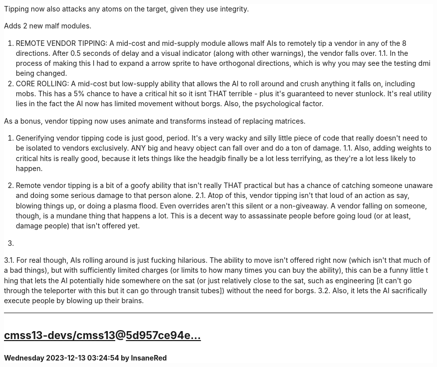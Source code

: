 Tipping now also attacks any atoms on the target, given they use
integrity.

Adds 2 new malf modules.

1. REMOTE VENDOR TIPPING: A mid-cost and mid-supply module allows malf
AIs to remotely tip a vendor in any of the 8 directions. After 0.5
seconds of delay and a visual indicator (along with other warnings), the
vendor falls over.
1.1. In the process of making this I had to expand a arrow sprite to
have orthogonal directions, which is why you may see the testing dmi
being changed.
2. CORE ROLLING: A mid-cost but low-supply ability that allows the AI to
roll around and crush anything it falls on, including mobs. This has a
5% chance to have a critical hit so it isnt THAT terrible - plus it's
guaranteed to never stunlock. It's real utility lies in the fact the AI
now has limited movement without borgs. Also, the psychological factor.

As a bonus, vendor tipping now uses animate and transforms instead of
replacing matrices.

1. Generifying vendor tipping code is just good, period. It's a very
wacky and silly little piece of code that really doesn't need to be
isolated to vendors exclusively. ANY big and heavy object can fall over
and do a ton of damage.
1.1. Also, adding weights to critical hits is really good, because it
lets things like the headgib finally be a lot less terrifying, as
they're a lot less likely to happen.

2. Remote vendor tipping is a bit of a goofy ability that isn't really
THAT practical but has a chance of catching someone unaware and doing
some serious damage to that person alone.
2.1. Atop of this, vendor tipping isn't that loud of an action as say,
blowing things up, or doing a plasma flood. Even overrides aren't this
silent or a non-giveaway. A vendor falling on someone, though, is a
mundane thing that happens a lot. This is a decent way to assassinate
people before going loud (or at least, damage people) that isn't offered
yet.

4.
3.1. For real though, AIs rolling around is just fucking hilarious. The
ability to move isn't offered right now (which isn't that much of a bad
things), but with sufficiently limited charges (or limits to how many
times you can buy the ability), this can be a funny little t hing that
lets the AI potentially hide somewhere on the sat (or just relatively
close to the sat, such as engineering [it can't go through the
teleporter with this but it can go through transit tubes]) without the
need for borgs.
3.2. Also, it lets the AI sacrifically execute people by blowing up
their brains.

---
## [cmss13-devs/cmss13](https://github.com/cmss13-devs/cmss13)@[5d957ce94e...](https://github.com/cmss13-devs/cmss13/commit/5d957ce94e398a102fdf16682b740e96df3e363e)
#### Wednesday 2023-12-13 03:24:54 by InsaneRed
